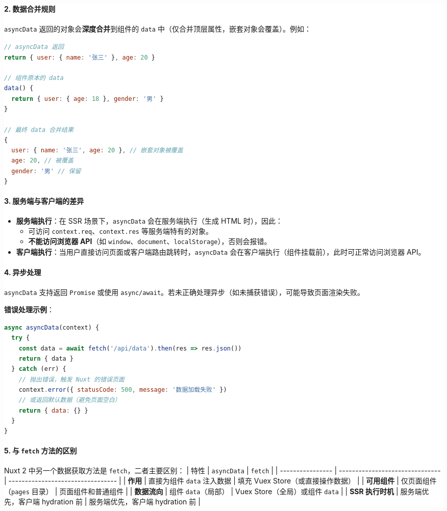 #### 2. 数据合并规则
`asyncData` 返回的对象会**深度合并**到组件的 `data` 中（仅合并顶层属性，嵌套对象会覆盖）。例如：
```javascript
// asyncData 返回
return { user: { name: '张三' }, age: 20 }

// 组件原本的 data
data() {
  return { user: { age: 18 }, gender: '男' }
}

// 最终 data 合并结果
{
  user: { name: '张三', age: 20 }, // 嵌套对象被覆盖
  age: 20, // 被覆盖
  gender: '男' // 保留
}
```

#### 3. 服务端与客户端的差异
- **服务端执行**：在 SSR 场景下，`asyncData` 会在服务端执行（生成 HTML 时），因此：
  - 可访问 `context.req`、`context.res` 等服务端特有的对象。
  - **不能访问浏览器 API**（如 `window`、`document`、`localStorage`），否则会报错。
- **客户端执行**：当用户直接访问页面或客户端路由跳转时，`asyncData` 会在客户端执行（组件挂载前），此时可正常访问浏览器 API。

#### 4. 异步处理
`asyncData` 支持返回 `Promise` 或使用 `async/await`。若未正确处理异步（如未捕获错误），可能导致页面渲染失败。

**错误处理示例**：
```javascript
async asyncData(context) {
  try {
    const data = await fetch('/api/data').then(res => res.json())
    return { data }
  } catch (err) {
    // 抛出错误，触发 Nuxt 的错误页面
    context.error({ statusCode: 500, message: '数据加载失败' })
    // 或返回默认数据（避免页面空白）
    return { data: {} }
  }
}
```

#### 5. 与 `fetch` 方法的区别
Nuxt 2 中另一个数据获取方法是 `fetch`，二者主要区别：
| 特性             | `asyncData`                     | `fetch`                           |
| ---------------- | ------------------------------- | --------------------------------- |
| **作用**         | 直接为组件 `data` 注入数据      | 填充 Vuex Store（或直接操作数据） |
| **可用组件**     | 仅页面组件（`pages` 目录）      | 页面组件和普通组件                |
| **数据流向**     | 组件 `data`（局部）             | Vuex Store（全局）或组件 `data`   |
| **SSR 执行时机** | 服务端优先，客户端 hydration 前 | 服务端优先，客户端 hydration 前   |
